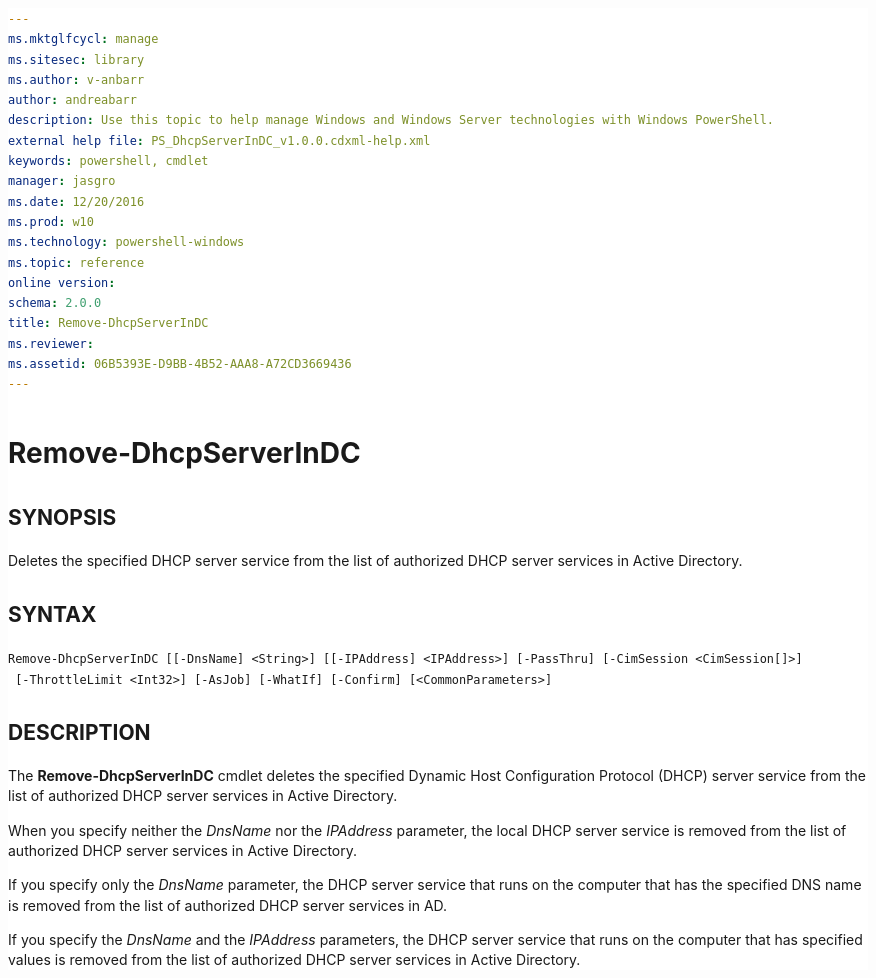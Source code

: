 ```yaml
---
ms.mktglfcycl: manage
ms.sitesec: library
ms.author: v-anbarr
author: andreabarr
description: Use this topic to help manage Windows and Windows Server technologies with Windows PowerShell.
external help file: PS_DhcpServerInDC_v1.0.0.cdxml-help.xml
keywords: powershell, cmdlet
manager: jasgro
ms.date: 12/20/2016
ms.prod: w10
ms.technology: powershell-windows
ms.topic: reference
online version: 
schema: 2.0.0
title: Remove-DhcpServerInDC
ms.reviewer:
ms.assetid: 06B5393E-D9BB-4B52-AAA8-A72CD3669436
---
```


# Remove-DhcpServerInDC

## SYNOPSIS
Deletes the specified DHCP server service from the list of authorized DHCP server services in Active Directory.

## SYNTAX

```
Remove-DhcpServerInDC [[-DnsName] <String>] [[-IPAddress] <IPAddress>] [-PassThru] [-CimSession <CimSession[]>]
 [-ThrottleLimit <Int32>] [-AsJob] [-WhatIf] [-Confirm] [<CommonParameters>]
```

## DESCRIPTION
The **Remove-DhcpServerInDC** cmdlet deletes the specified Dynamic Host Configuration Protocol (DHCP) server service from the list of authorized DHCP server services in Active Directory.

When you specify neither the *DnsName* nor the *IPAddress* parameter, the local DHCP server service is removed from the list of authorized DHCP server services in Active Directory.

If you specify only the *DnsName* parameter, the DHCP server service that runs on the computer that has the specified DNS name is removed from the list of authorized DHCP server services in AD.

If you specify the *DnsName* and the *IPAddress* parameters, the DHCP server service that runs on the computer that has specified values is removed from the list of authorized DHCP server services in Active Directory.

